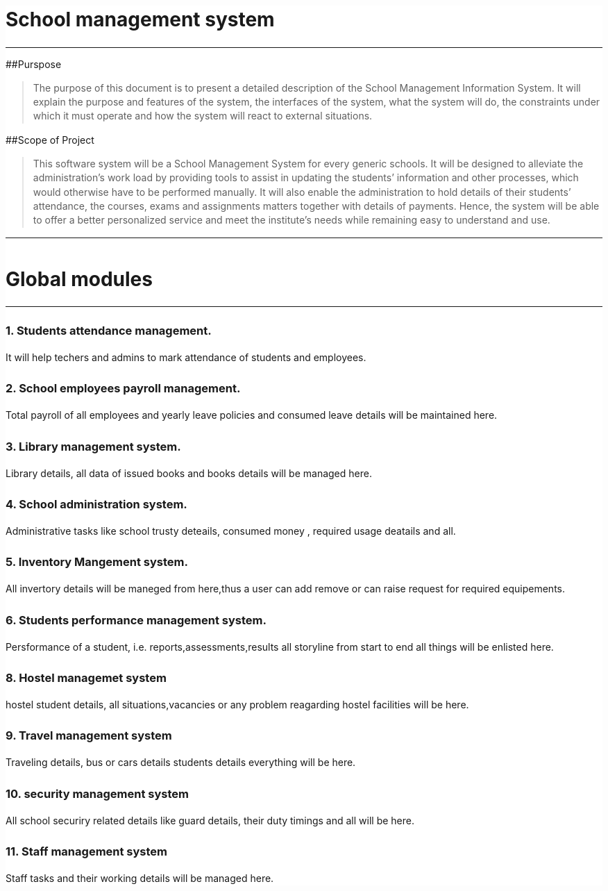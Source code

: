 #
# School management system 
- - -
##Purspose
> The purpose of this document is to present a detailed description of the School Management Information System. It will explain the purpose and features of the system, the interfaces of the system, what the system will do, the constraints under which it must operate and how the system will react to external situations.

##Scope of Project
>This software system will be a School Management System for every generic schools. It will be designed to alleviate the administration’s work load by providing tools to assist in updating the students’ information and other processes, which would otherwise have to be performed manually. It will also enable the administration to hold details of their students’ attendance, the courses, exams and assignments matters together with details of payments. Hence, the system will be able to offer a better personalized service and meet the institute’s needs while remaining easy to understand and use.

- - - 
# Global modules
- - -
### 1. Students attendance management.
It will help techers and admins to mark attendance of students and employees.  
### 2. School employees payroll management.
Total payroll of all employees and yearly leave policies and consumed leave details will be maintained here.
### 3. Library management system.
Library details, all data of issued books and books details will be managed here.
### 4.  School administration system.
Administrative tasks like school trusty deteails, consumed money , required usage deatails and all.
### 5.  Inventory Mangement system.
All invertory details will be maneged from here,thus a user can add remove or can raise request for required equipements.
### 6.  Students performance management system.
Persformance of a student, i.e. reports,assessments,results all storyline from start to end all things will be enlisted here.
### 8.  Hostel managemet system
hostel student details, all situations,vacancies or any problem reagarding hostel facilities will be here. 
### 9.  Travel management system
Traveling details, bus or cars details students details everything will be here.
### 10. security management system
All school securiry related details like guard details, their duty timings and all will be here.
### 11. Staff management system
Staff tasks and their working details will be managed here.
